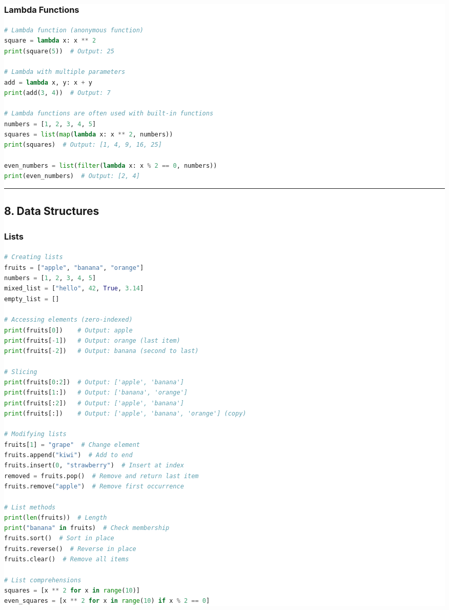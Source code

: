 ### Lambda Functions

```python
# Lambda function (anonymous function)
square = lambda x: x ** 2
print(square(5))  # Output: 25

# Lambda with multiple parameters
add = lambda x, y: x + y
print(add(3, 4))  # Output: 7

# Lambda functions are often used with built-in functions
numbers = [1, 2, 3, 4, 5]
squares = list(map(lambda x: x ** 2, numbers))
print(squares)  # Output: [1, 4, 9, 16, 25]

even_numbers = list(filter(lambda x: x % 2 == 0, numbers))
print(even_numbers)  # Output: [2, 4]
```

---

## 8. Data Structures

### Lists

```python
# Creating lists
fruits = ["apple", "banana", "orange"]
numbers = [1, 2, 3, 4, 5]
mixed_list = ["hello", 42, True, 3.14]
empty_list = []

# Accessing elements (zero-indexed)
print(fruits[0])    # Output: apple
print(fruits[-1])   # Output: orange (last item)
print(fruits[-2])   # Output: banana (second to last)

# Slicing
print(fruits[0:2])  # Output: ['apple', 'banana']
print(fruits[1:])   # Output: ['banana', 'orange']
print(fruits[:2])   # Output: ['apple', 'banana']
print(fruits[:])    # Output: ['apple', 'banana', 'orange'] (copy)

# Modifying lists
fruits[1] = "grape"  # Change element
fruits.append("kiwi")  # Add to end
fruits.insert(0, "strawberry")  # Insert at index
removed = fruits.pop()  # Remove and return last item
fruits.remove("apple")  # Remove first occurrence

# List methods
print(len(fruits))  # Length
print("banana" in fruits)  # Check membership
fruits.sort()  # Sort in place
fruits.reverse()  # Reverse in place
fruits.clear()  # Remove all items

# List comprehensions
squares = [x ** 2 for x in range(10)]
even_squares = [x ** 2 for x in range(10) if x % 2 == 0]
```
